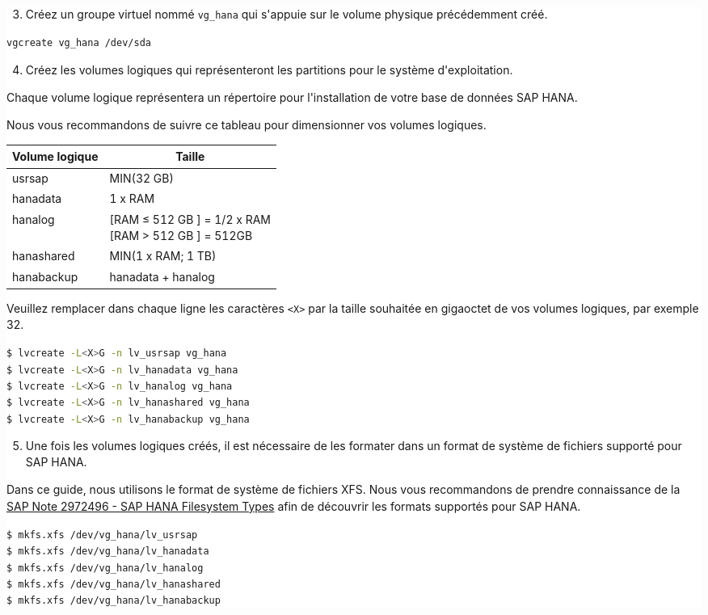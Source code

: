 <ol start="3">
  <li>Créez un groupe virtuel nommé <code>vg_hana</code> qui s'appuie sur le volume physique précédemment créé.</li>
</ol>

```bash
vgcreate vg_hana /dev/sda
```

<ol start="4">
  <li>Créez les volumes logiques qui représenteront les partitions pour le système d'exploitation.</li>
</ol>

Chaque volume logique représentera un répertoire pour l'installation de votre base de données SAP HANA. 

Nous vous recommandons de suivre ce tableau pour dimensionner vos volumes logiques.

| Volume logique  |                        Taille                         |
|-----------------|-------------------------------------------------------|
| usrsap          |  MIN(32 GB)                                           |
| hanadata        |  1 x RAM                                              |
| hanalog         | [RAM ≤ 512 GB ] = 1/2 x RAM<br>[RAM > 512 GB ] = 512GB|
| hanashared      |  MIN(1 x RAM; 1 TB)                                   |
| hanabackup      |  hanadata + hanalog                                   |


Veuillez remplacer dans chaque ligne les caractères `<X>` par la taille souhaitée en gigaoctet de vos volumes logiques, par exemple 32.

```bash
$ lvcreate -L<X>G -n lv_usrsap vg_hana
$ lvcreate -L<X>G -n lv_hanadata vg_hana
$ lvcreate -L<X>G -n lv_hanalog vg_hana
$ lvcreate -L<X>G -n lv_hanashared vg_hana
$ lvcreate -L<X>G -n lv_hanabackup vg_hana
```

<ol start="5">
  <li>Une fois les volumes logiques créés, il est nécessaire de les formater dans un format de système de fichiers supporté pour SAP HANA.</li>
</ol>

Dans ce guide, nous utilisons le format de système de fichiers XFS. Nous vous recommandons de prendre connaissance de la [SAP Note 2972496 - SAP HANA Filesystem Types](https://launchpad.support.sap.com/#/notes/2972496) afin de découvrir les formats supportés pour SAP HANA.

```bash
$ mkfs.xfs /dev/vg_hana/lv_usrsap
$ mkfs.xfs /dev/vg_hana/lv_hanadata
$ mkfs.xfs /dev/vg_hana/lv_hanalog
$ mkfs.xfs /dev/vg_hana/lv_hanashared
$ mkfs.xfs /dev/vg_hana/lv_hanabackup
```
